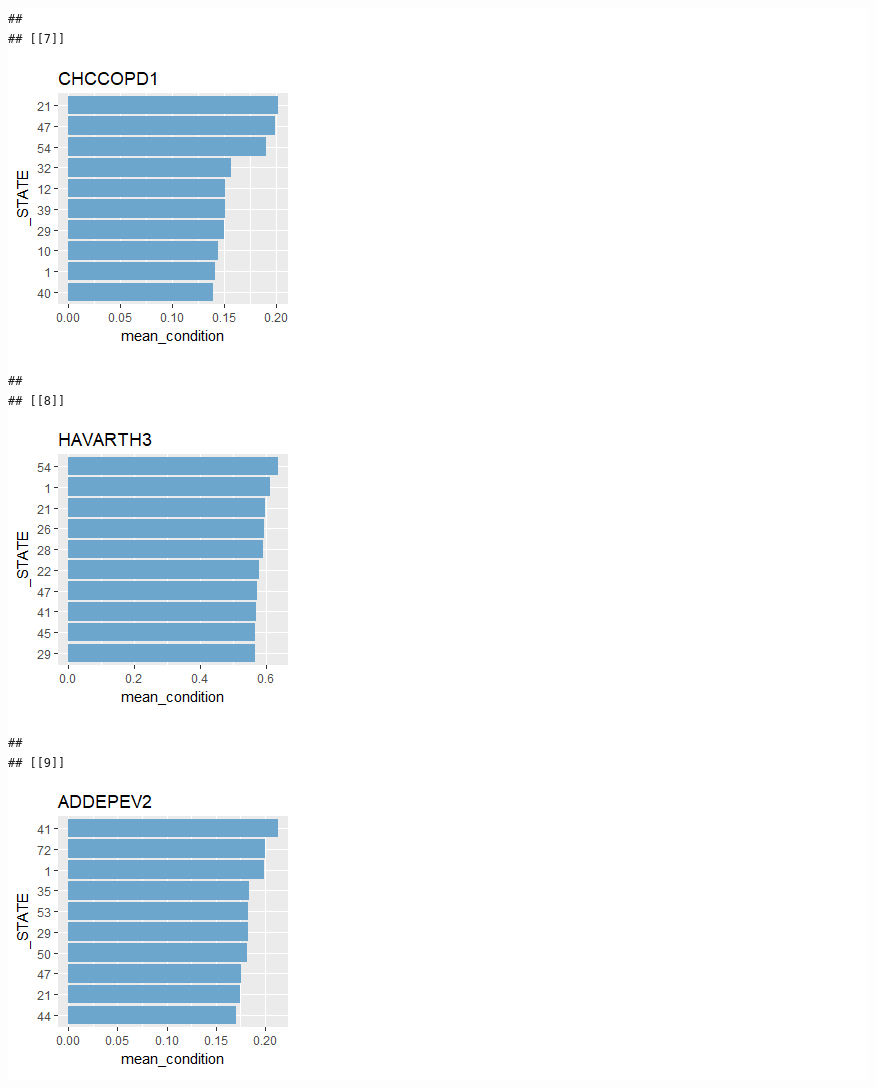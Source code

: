     ## 
    ## [[7]]

![](homework_files/figure-markdown_github/unnamed-chunk-3-7.png)

    ## 
    ## [[8]]

![](homework_files/figure-markdown_github/unnamed-chunk-3-8.png)

    ## 
    ## [[9]]

![](homework_files/figure-markdown_github/unnamed-chunk-3-9.png)
